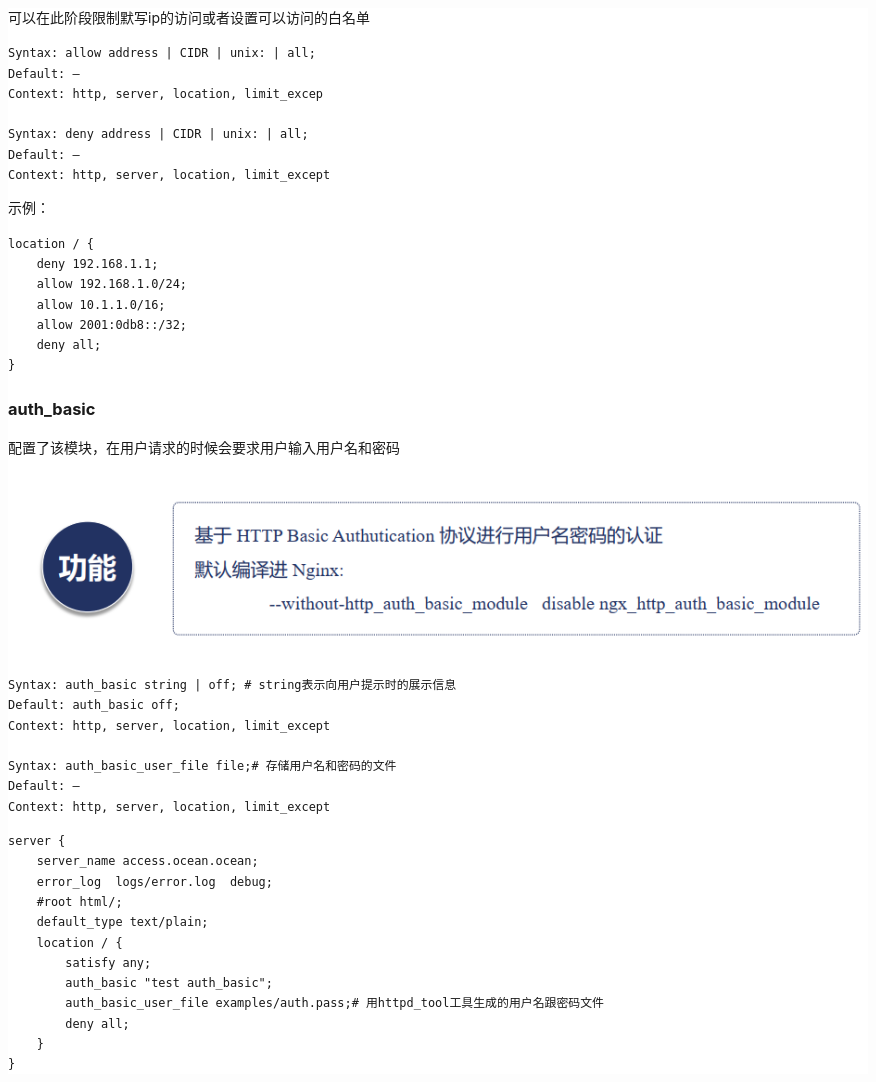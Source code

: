 可以在此阶段限制默写ip的访问或者设置可以访问的白名单

```nginx
Syntax: allow address | CIDR | unix: | all;
Default: —
Context: http, server, location, limit_excep

Syntax: deny address | CIDR | unix: | all;
Default: —
Context: http, server, location, limit_except
```

示例：

```nginx
location / {
    deny 192.168.1.1;
    allow 192.168.1.0/24;
    allow 10.1.1.0/16;
    allow 2001:0db8::/32;
    deny all;
}
```

### auth_basic  

配置了该模块，在用户请求的时候会要求用户输入用户名和密码

![](../../pic/nginx/auth_basic.png)

```nginx
Syntax: auth_basic string | off; # string表示向用户提示时的展示信息
Default: auth_basic off; 
Context: http, server, location, limit_except

Syntax: auth_basic_user_file file;# 存储用户名和密码的文件
Default: —
Context: http, server, location, limit_except
```

```nginx
server {
	server_name access.ocean.ocean;
	error_log  logs/error.log  debug;
	#root html/;
	default_type text/plain;
	location / {
		satisfy any;
		auth_basic "test auth_basic";
		auth_basic_user_file examples/auth.pass;# 用httpd_tool工具生成的用户名跟密码文件
		deny all;
	}
}
```

